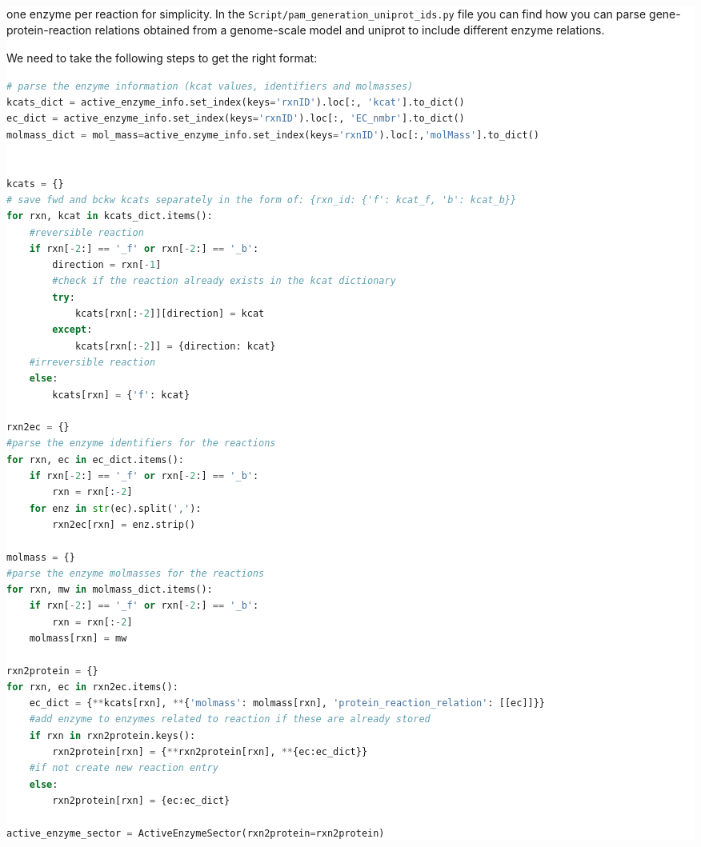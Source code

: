 one enzyme per reaction for simplicity. In the `Script/pam_generation_uniprot_ids.py` file you can find how you can parse
gene-protein-reaction relations obtained from a genome-scale model and uniprot to include different enzyme relations.

We need to take the following steps to get the right format:

```python
# parse the enzyme information (kcat values, identifiers and molmasses)
kcats_dict = active_enzyme_info.set_index(keys='rxnID').loc[:, 'kcat'].to_dict()
ec_dict = active_enzyme_info.set_index(keys='rxnID').loc[:, 'EC_nmbr'].to_dict()
molmass_dict = mol_mass=active_enzyme_info.set_index(keys='rxnID').loc[:,'molMass'].to_dict()


kcats = {}
# save fwd and bckw kcats separately in the form of: {rxn_id: {'f': kcat_f, 'b': kcat_b}}
for rxn, kcat in kcats_dict.items():
    #reversible reaction
    if rxn[-2:] == '_f' or rxn[-2:] == '_b':
        direction = rxn[-1]
        #check if the reaction already exists in the kcat dictionary
        try: 
            kcats[rxn[:-2]][direction] = kcat
        except:
            kcats[rxn[:-2]] = {direction: kcat}
    #irreversible reaction
    else:
        kcats[rxn] = {'f': kcat}

rxn2ec = {}
#parse the enzyme identifiers for the reactions
for rxn, ec in ec_dict.items():
    if rxn[-2:] == '_f' or rxn[-2:] == '_b':
        rxn = rxn[:-2]
    for enz in str(ec).split(','):
        rxn2ec[rxn] = enz.strip()
        
molmass = {}
#parse the enzyme molmasses for the reactions
for rxn, mw in molmass_dict.items():
    if rxn[-2:] == '_f' or rxn[-2:] == '_b':
        rxn = rxn[:-2]
    molmass[rxn] = mw
    
rxn2protein = {}
for rxn, ec in rxn2ec.items():
    ec_dict = {**kcats[rxn], **{'molmass': molmass[rxn], 'protein_reaction_relation': [[ec]]}}
    #add enzyme to enzymes related to reaction if these are already stored
    if rxn in rxn2protein.keys():
        rxn2protein[rxn] = {**rxn2protein[rxn], **{ec:ec_dict}}
    #if not create new reaction entry
    else:
        rxn2protein[rxn] = {ec:ec_dict}

active_enzyme_sector = ActiveEnzymeSector(rxn2protein=rxn2protein)
```
